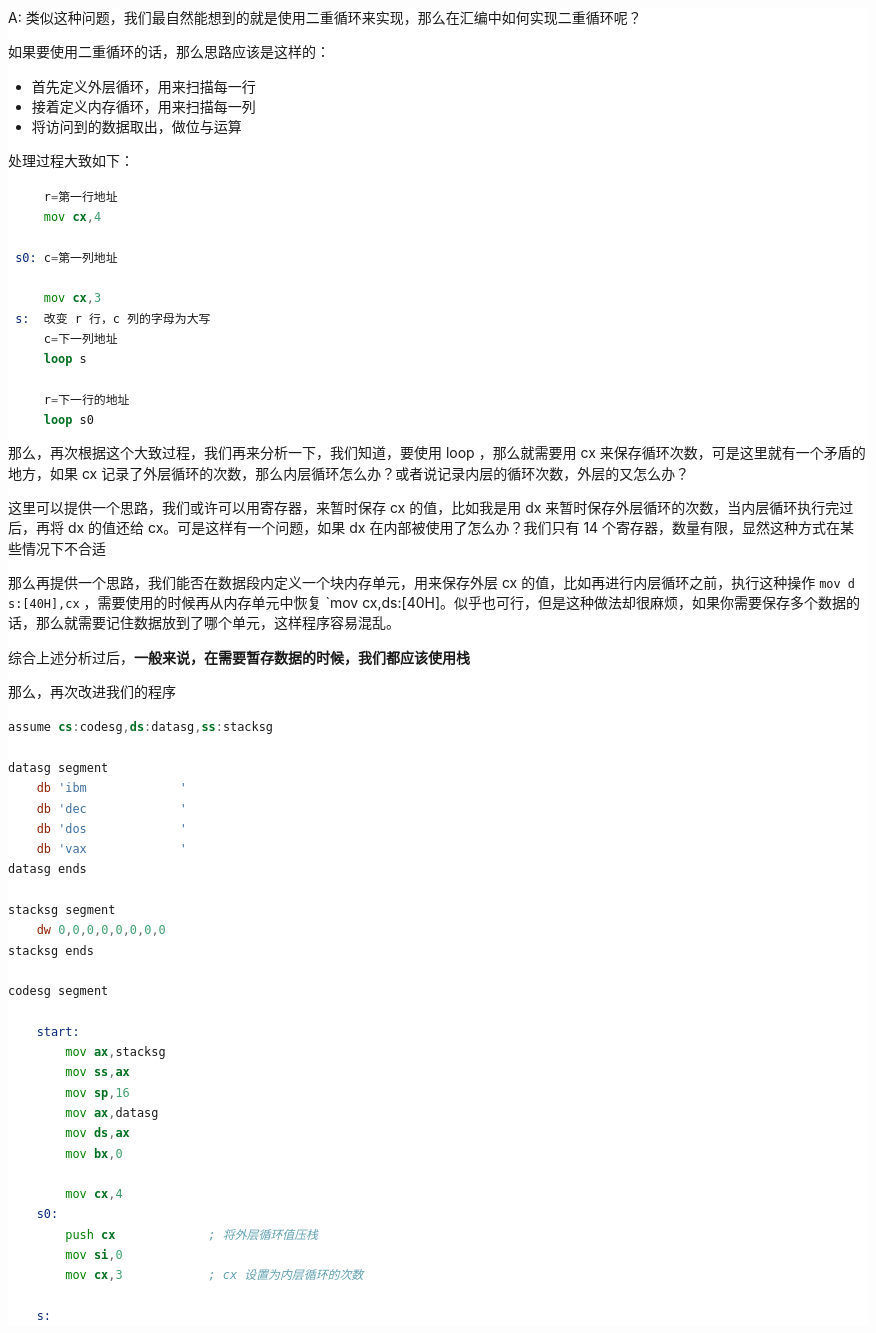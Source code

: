 A: 类似这种问题，我们最自然能想到的就是使用二重循环来实现，那么在汇编中如何实现二重循环呢？

如果要使用二重循环的话，那么思路应该是这样的：

 + 首先定义外层循环，用来扫描每一行
 + 接着定义内存循环，用来扫描每一列
 + 将访问到的数据取出，做位与运算
 
处理过程大致如下：
```asm
     r=第一行地址
     mov cx,4
    
 s0: c=第一列地址
     
     mov cx,3
 s:  改变 r 行，c 列的字母为大写
     c=下一列地址
     loop s
     
     r=下一行的地址
     loop s0
```

那么，再次根据这个大致过程，我们再来分析一下，我们知道，要使用 loop ，那么就需要用 cx 来保存循环次数，可是这里就有一个矛盾的地方，如果 cx 记录了外层循环的次数，那么内层循环怎么办？或者说记录内层的循环次数，外层的又怎么办？

这里可以提供一个思路，我们或许可以用寄存器，来暂时保存 cx 的值，比如我是用 dx 来暂时保存外层循环的次数，当内层循环执行完过后，再将 dx 的值还给 cx。可是这样有一个问题，如果 dx 在内部被使用了怎么办？我们只有 14 个寄存器，数量有限，显然这种方式在某些情况下不合适

那么再提供一个思路，我们能否在数据段内定义一个块内存单元，用来保存外层 cx 的值，比如再进行内层循环之前，执行这种操作 `mov ds:[40H],cx` ，需要使用的时候再从内存单元中恢复 `mov cx,ds:[40H]。似乎也可行，但是这种做法却很麻烦，如果你需要保存多个数据的话，那么就需要记住数据放到了哪个单元，这样程序容易混乱。

综合上述分析过后，**一般来说，在需要暂存数据的时候，我们都应该使用栈**

那么，再次改进我们的程序

```asm
assume cs:codesg,ds:datasg,ss:stacksg

datasg segment
    db 'ibm             '
    db 'dec             '
    db 'dos             '
    db 'vax             '
datasg ends

stacksg segment
    dw 0,0,0,0,0,0,0,0
stacksg ends

codesg segment
    
    start: 
        mov ax,stacksg
        mov ss,ax
        mov sp,16
        mov ax,datasg
        mov ds,ax
        mov bx,0
        
        mov cx,4
    s0:
        push cx             ; 将外层循环值压栈
        mov si,0
        mov cx,3            ; cx 设置为内层循环的次数
        
    s:  
```